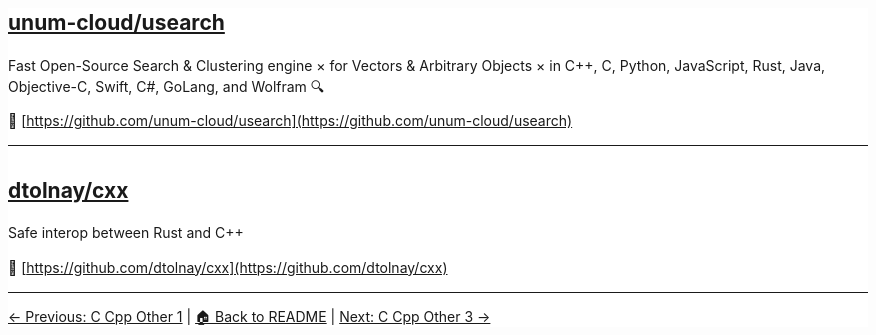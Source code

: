 
## [unum-cloud/usearch](https://github.com/unum-cloud/usearch)

Fast Open-Source Search & Clustering engine × for Vectors & Arbitrary Objects × in C++, C, Python, JavaScript, Rust, Java, Objective-C, Swift, C#, GoLang, and Wolfram 🔍

🔗 [https://github.com/unum-cloud/usearch](https://github.com/unum-cloud/usearch)

---

## [dtolnay/cxx](https://github.com/dtolnay/cxx)

Safe interop between Rust and C++

🔗 [https://github.com/dtolnay/cxx](https://github.com/dtolnay/cxx)

---


[← Previous: C Cpp Other 1](c-cpp-other-1.txt) | [🏠 Back to README](../README.md) | [Next: C Cpp Other 3 →](c-cpp-other-3.txt)
